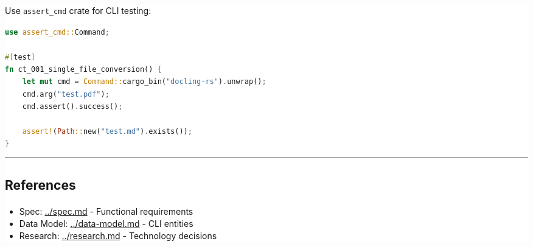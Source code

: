 Use `assert_cmd` crate for CLI testing:
```rust
use assert_cmd::Command;

#[test]
fn ct_001_single_file_conversion() {
    let mut cmd = Command::cargo_bin("docling-rs").unwrap();
    cmd.arg("test.pdf");
    cmd.assert().success();

    assert!(Path::new("test.md").exists());
}
```

---

## References

- Spec: [../spec.md](../spec.md) - Functional requirements
- Data Model: [../data-model.md](../data-model.md) - CLI entities
- Research: [../research.md](../research.md) - Technology decisions

